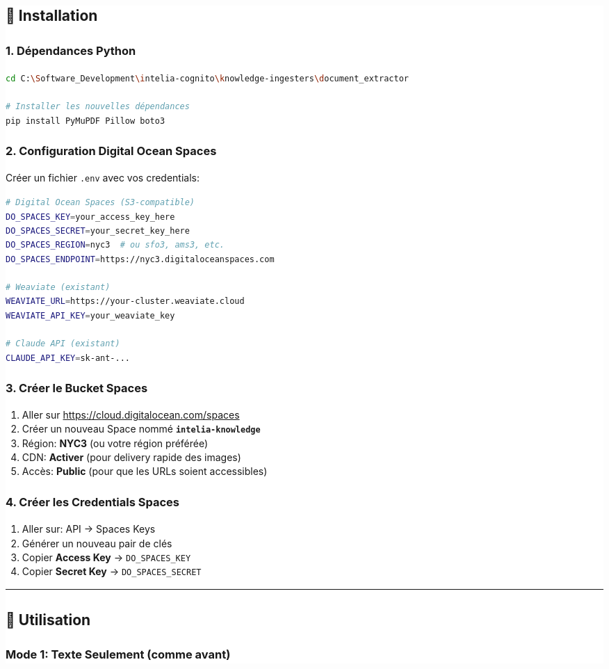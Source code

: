 
## 🚀 Installation

### 1. Dépendances Python

```bash
cd C:\Software_Development\intelia-cognito\knowledge-ingesters\document_extractor

# Installer les nouvelles dépendances
pip install PyMuPDF Pillow boto3
```

### 2. Configuration Digital Ocean Spaces

Créer un fichier `.env` avec vos credentials:

```bash
# Digital Ocean Spaces (S3-compatible)
DO_SPACES_KEY=your_access_key_here
DO_SPACES_SECRET=your_secret_key_here
DO_SPACES_REGION=nyc3  # ou sfo3, ams3, etc.
DO_SPACES_ENDPOINT=https://nyc3.digitaloceanspaces.com

# Weaviate (existant)
WEAVIATE_URL=https://your-cluster.weaviate.cloud
WEAVIATE_API_KEY=your_weaviate_key

# Claude API (existant)
CLAUDE_API_KEY=sk-ant-...
```

### 3. Créer le Bucket Spaces

1. Aller sur https://cloud.digitalocean.com/spaces
2. Créer un nouveau Space nommé **`intelia-knowledge`**
3. Région: **NYC3** (ou votre région préférée)
4. CDN: **Activer** (pour delivery rapide des images)
5. Accès: **Public** (pour que les URLs soient accessibles)

### 4. Créer les Credentials Spaces

1. Aller sur: API → Spaces Keys
2. Générer un nouveau pair de clés
3. Copier **Access Key** → `DO_SPACES_KEY`
4. Copier **Secret Key** → `DO_SPACES_SECRET`

---

## 📖 Utilisation

### Mode 1: Texte Seulement (comme avant)
